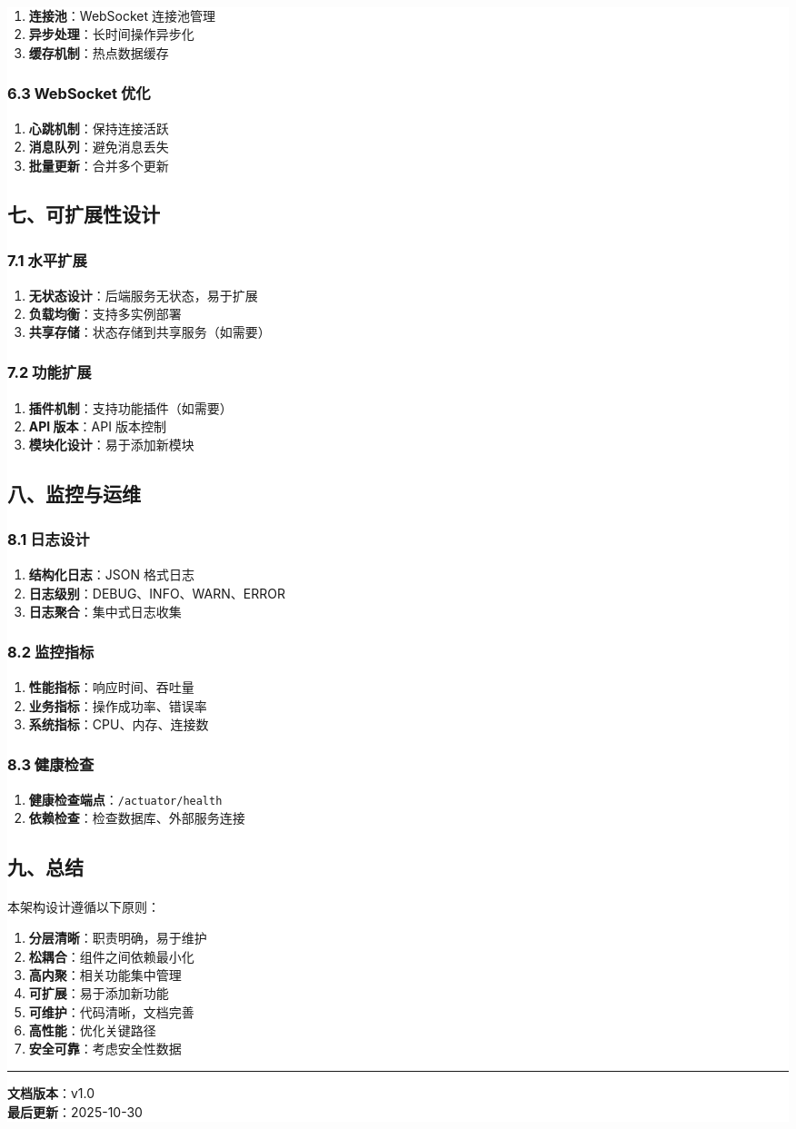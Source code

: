 1. **连接池**：WebSocket 连接池管理
2. **异步处理**：长时间操作异步化
3. **缓存机制**：热点数据缓存

### 6.3 WebSocket 优化

1. **心跳机制**：保持连接活跃
2. **消息队列**：避免消息丢失
3. **批量更新**：合并多个更新

## 七、可扩展性设计

### 7.1 水平扩展

1. **无状态设计**：后端服务无状态，易于扩展
2. **负载均衡**：支持多实例部署
3. **共享存储**：状态存储到共享服务（如需要）

### 7.2 功能扩展

1. **插件机制**：支持功能插件（如需要）
2. **API 版本**：API 版本控制
3. **模块化设计**：易于添加新模块

## 八、监控与运维

### 8.1 日志设计

1. **结构化日志**：JSON 格式日志
2. **日志级别**：DEBUG、INFO、WARN、ERROR
3. **日志聚合**：集中式日志收集

### 8.2 监控指标

1. **性能指标**：响应时间、吞吐量
2. **业务指标**：操作成功率、错误率
3. **系统指标**：CPU、内存、连接数

### 8.3 健康检查

1. **健康检查端点**：`/actuator/health`
2. **依赖检查**：检查数据库、外部服务连接

## 九、总结

本架构设计遵循以下原则：

1. **分层清晰**：职责明确，易于维护
2. **松耦合**：组件之间依赖最小化
3. **高内聚**：相关功能集中管理
4. **可扩展**：易于添加新功能
5. **可维护**：代码清晰，文档完善
6. **高性能**：优化关键路径
7. **安全可靠**：考虑安全性数据

---

**文档版本**：v1.0  
**最后更新**：2025-10-30



